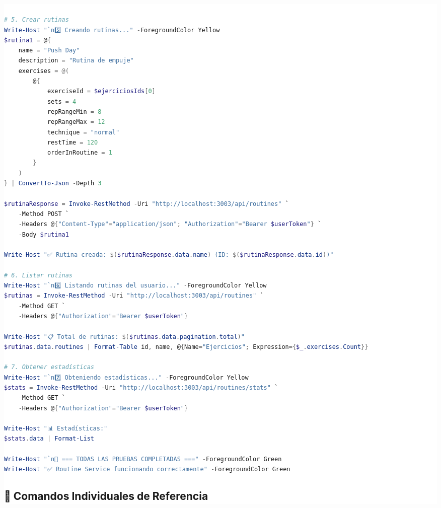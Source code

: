 ```powershell

# 5. Crear rutinas
Write-Host "`n5️⃣ Creando rutinas..." -ForegroundColor Yellow
$rutina1 = @{
    name = "Push Day"
    description = "Rutina de empuje"
    exercises = @(
        @{
            exerciseId = $ejerciciosIds[0]
            sets = 4
            repRangeMin = 8
            repRangeMax = 12
            technique = "normal"
            restTime = 120
            orderInRoutine = 1
        }
    )
} | ConvertTo-Json -Depth 3

$rutinaResponse = Invoke-RestMethod -Uri "http://localhost:3003/api/routines" `
    -Method POST `
    -Headers @{"Content-Type"="application/json"; "Authorization"="Bearer $userToken"} `
    -Body $rutina1

Write-Host "✅ Rutina creada: $($rutinaResponse.data.name) (ID: $($rutinaResponse.data.id))"

# 6. Listar rutinas
Write-Host "`n6️⃣ Listando rutinas del usuario..." -ForegroundColor Yellow
$rutinas = Invoke-RestMethod -Uri "http://localhost:3003/api/routines" `
    -Method GET `
    -Headers @{"Authorization"="Bearer $userToken"}

Write-Host "📋 Total de rutinas: $($rutinas.data.pagination.total)"
$rutinas.data.routines | Format-Table id, name, @{Name="Ejercicios"; Expression={$_.exercises.Count}}

# 7. Obtener estadísticas
Write-Host "`n7️⃣ Obteniendo estadísticas..." -ForegroundColor Yellow
$stats = Invoke-RestMethod -Uri "http://localhost:3003/api/routines/stats" `
    -Method GET `
    -Headers @{"Authorization"="Bearer $userToken"}

Write-Host "📊 Estadísticas:"
$stats.data | Format-List

Write-Host "`n🎉 === TODAS LAS PRUEBAS COMPLETADAS ===" -ForegroundColor Green
Write-Host "✅ Routine Service funcionando correctamente" -ForegroundColor Green
```

## 📝 Comandos Individuales de Referencia
